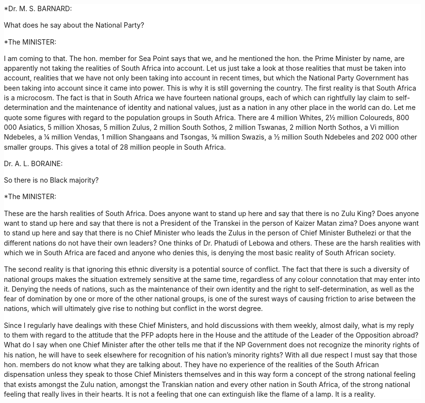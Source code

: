 <speech by="#barnard">

<from>*Dr. <person refersTo="hansard_za">M. S. BARNARD</person>:</from>

<p>What does he say about the National Party?</p>

</speech>

<speech by="#minister">

<from>*The <person refersTo="hansard_za">MINISTER</person>:</from>

<p>I am coming to that. The hon. member for Sea Point says that we, and he mentioned the hon. the Prime Minister by name, are apparently not taking the realities of South Africa into account. Let us just take a look at those realities that must be taken into account, realities that we have not only been taking into account in recent times, but which the National Party Government has been taking into account since it came into power. This is why it is still governing the country. The first reality is that South Africa is a microcosm. The fact is that in South Africa we have fourteen national groups, each of which can rightfully lay claim to self-determination and the maintenance of identity and national values, just as a nation in any other place in the world can do. Let me quote some figures with regard to the population groups in South Africa. There are 4 million Whites, 2½ million Coloureds, 800 000 Asiatics, 5 million Xhosas, 5 million Zulus, 2 million South Sothos, 2 million Tswanas, 2 million North Sothos, a Vi million Ndebeles, a ¼ million Vendas, 1 million Shangaans and Tsongas, ¾ million Swazis, a ½ million South Ndebeles and 202 000 other smaller groups. This gives a total of 28 million people in South Africa.</p>

</speech>

<speech by="#boraine">

<from>Dr. <person refersTo="hansard_za">A. L. BORAINE</person>:</from>

<p>So there is no Black majority?</p>

</speech>

<speech by="#minister">

<from>*The <person refersTo="hansard_za">MINISTER</person>:</from>

<p>These are the harsh realities of South Africa. Does anyone want to stand up here and say that there is no Zulu King? Does anyone want to stand up here and say that there is not a President of <span class="col_143-144" refersTo="page_0090"/>the Transkei in the person of Kaizer Matan zima? Does anyone want to stand up here and say that there is no Chief Minister who leads the Zulus in the person of Chief Minister Buthelezi or that the different nations do not have their own leaders? One thinks of Dr. Phatudi of Lebowa and others. These are the harsh realities with which we in South Africa are faced and anyone who denies this, is denying the most basic reality of South African society.</p>

<p>The second reality is that ignoring this ethnic diversity is a potential source of conflict. The fact that there is such a diversity of national groups makes the situation extremely sensitive at the same time, regardless of any colour connotation that may enter into it. Denying the needs of nations, such as the maintenance of their own identity and the right to self-determination, as well as the fear of domination by one or more of the other national groups, is one of the surest ways of causing friction to arise between the nations, which will ultimately give rise to nothing but conflict in the worst degree.</p>

<p>Since I regularly have dealings with these Chief Ministers, and hold discussions with them weekly, almost daily, what is my reply to them with regard to the attitude that the PFP adopts here in the House and the attitude of the Leader of the Opposition abroad? What do I say when one Chief Minister after the other tells me that if the NP Government does not recognize the minority rights of his nation, he will have to seek elsewhere for recognition of his nation&#x2019;s minority rights? With all due respect I must say that those hon. members do not know what they are talking about. They have no experience of the realities of the South African dispensation unless they speak to those Chief Ministers themselves and in this way form a concept of the strong national feeling that exists amongst the Zulu nation, amongst the Transkian nation and every other nation in South Africa, of the strong national feeling that really lives in their hearts. It is not a feeling that one can extinguish like the flame of a lamp. It is a reality.</p>
